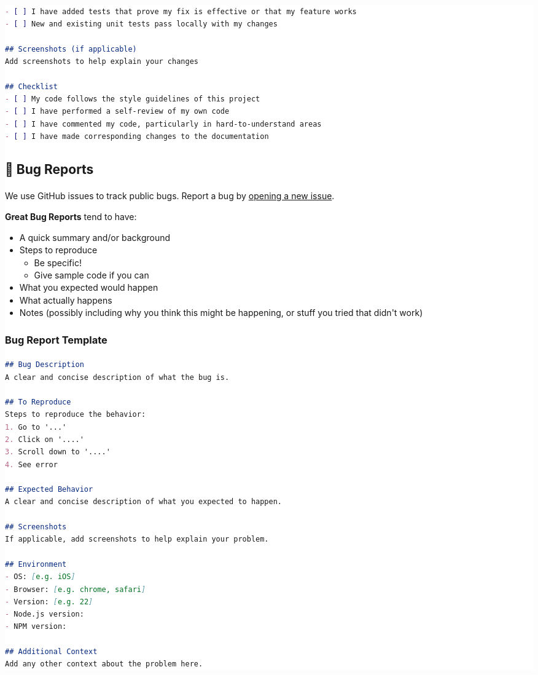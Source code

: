 ```markdown
- [ ] I have added tests that prove my fix is effective or that my feature works
- [ ] New and existing unit tests pass locally with my changes

## Screenshots (if applicable)
Add screenshots to help explain your changes

## Checklist
- [ ] My code follows the style guidelines of this project
- [ ] I have performed a self-review of my own code
- [ ] I have commented my code, particularly in hard-to-understand areas
- [ ] I have made corresponding changes to the documentation
```

## 🐛 Bug Reports

We use GitHub issues to track public bugs. Report a bug by [opening a new issue](https://github.com/RaoVrn/FurEverHome/issues/new).

**Great Bug Reports** tend to have:

- A quick summary and/or background
- Steps to reproduce
  - Be specific!
  - Give sample code if you can
- What you expected would happen
- What actually happens
- Notes (possibly including why you think this might be happening, or stuff you tried that didn't work)

### Bug Report Template
```markdown
## Bug Description
A clear and concise description of what the bug is.

## To Reproduce
Steps to reproduce the behavior:
1. Go to '...'
2. Click on '....'
3. Scroll down to '....'
4. See error

## Expected Behavior
A clear and concise description of what you expected to happen.

## Screenshots
If applicable, add screenshots to help explain your problem.

## Environment
- OS: [e.g. iOS]
- Browser: [e.g. chrome, safari]
- Version: [e.g. 22]
- Node.js version:
- NPM version:

## Additional Context
Add any other context about the problem here.
```
